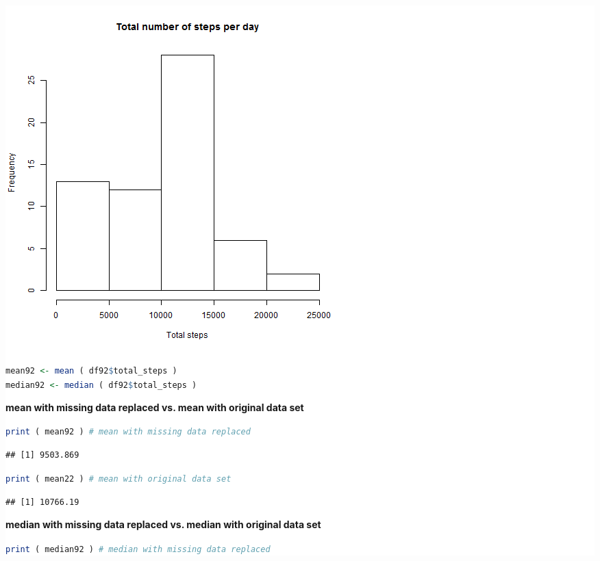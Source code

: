 ![plot of chunk unnamed-chunk-16](figure/unnamed-chunk-16-1.png) 

```r
mean92 <- mean ( df92$total_steps )
median92 <- median ( df92$total_steps )
```

**mean with missing data replaced vs. mean with original data set**


```r
print ( mean92 ) # mean with missing data replaced
```

```
## [1] 9503.869
```

```r
print ( mean22 ) # mean with original data set
```

```
## [1] 10766.19
```

**median with missing data replaced vs. median with original data set**


```r
print ( median92 ) # median with missing data replaced
```
